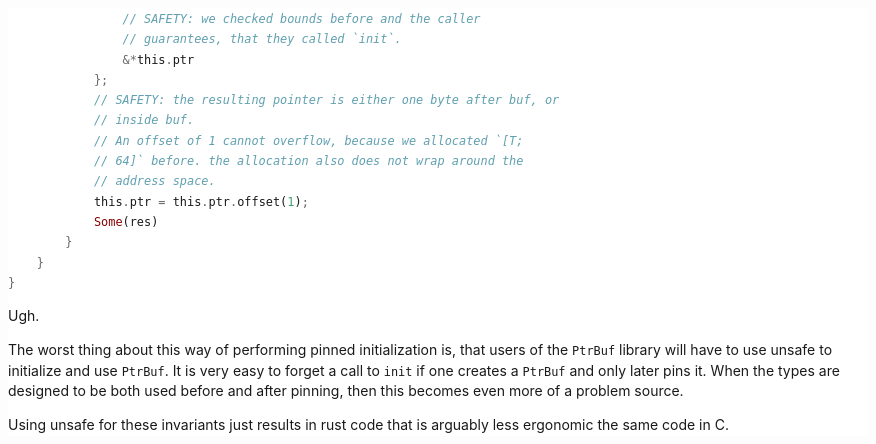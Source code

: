 ```rust
                // SAFETY: we checked bounds before and the caller
                // guarantees, that they called `init`.
                &*this.ptr
            };
            // SAFETY: the resulting pointer is either one byte after buf, or
            // inside buf.
            // An offset of 1 cannot overflow, because we allocated `[T;
            // 64]` before. the allocation also does not wrap around the
            // address space.
            this.ptr = this.ptr.offset(1);
            Some(res)
        }
    }
}
```
Ugh.

The worst thing about this way of performing pinned initialization is, that
users of the `PtrBuf` library will have to use unsafe to initialize and
use `PtrBuf`. It is very easy to forget a call to `init` if one creates a
`PtrBuf` and only later pins it. When the types are designed to be both used
before and after pinning, then this becomes even more of a problem source.

Using unsafe for these invariants just results in rust code that is arguably
less ergonomic the same code in C.
